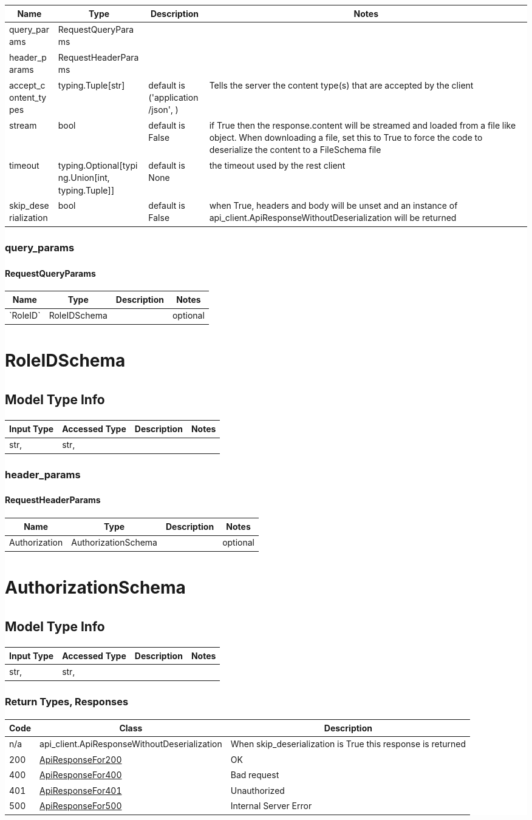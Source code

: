 Name | Type | Description  | Notes
------------- | ------------- | ------------- | -------------
query_params | RequestQueryParams | |
header_params | RequestHeaderParams | |
accept_content_types | typing.Tuple[str] | default is ('application/json', ) | Tells the server the content type(s) that are accepted by the client
stream | bool | default is False | if True then the response.content will be streamed and loaded from a file like object. When downloading a file, set this to True to force the code to deserialize the content to a FileSchema file
timeout | typing.Optional[typing.Union[int, typing.Tuple]] | default is None | the timeout used by the rest client
skip_deserialization | bool | default is False | when True, headers and body will be unset and an instance of api_client.ApiResponseWithoutDeserialization will be returned

### query_params
#### RequestQueryParams

Name | Type | Description  | Notes
------------- | ------------- | ------------- | -------------
&#x60;RoleID&#x60; | RoleIDSchema | | optional


# RoleIDSchema

## Model Type Info
Input Type | Accessed Type | Description | Notes
------------ | ------------- | ------------- | -------------
str,  | str,  |  | 

### header_params
#### RequestHeaderParams

Name | Type | Description  | Notes
------------- | ------------- | ------------- | -------------
Authorization | AuthorizationSchema | | optional

# AuthorizationSchema

## Model Type Info
Input Type | Accessed Type | Description | Notes
------------ | ------------- | ------------- | -------------
str,  | str,  |  | 

### Return Types, Responses

Code | Class | Description
------------- | ------------- | -------------
n/a | api_client.ApiResponseWithoutDeserialization | When skip_deserialization is True this response is returned
200 | [ApiResponseFor200](#v1_disable_security_role_post.ApiResponseFor200) | OK
400 | [ApiResponseFor400](#v1_disable_security_role_post.ApiResponseFor400) | Bad request
401 | [ApiResponseFor401](#v1_disable_security_role_post.ApiResponseFor401) | Unauthorized
500 | [ApiResponseFor500](#v1_disable_security_role_post.ApiResponseFor500) | Internal Server Error
